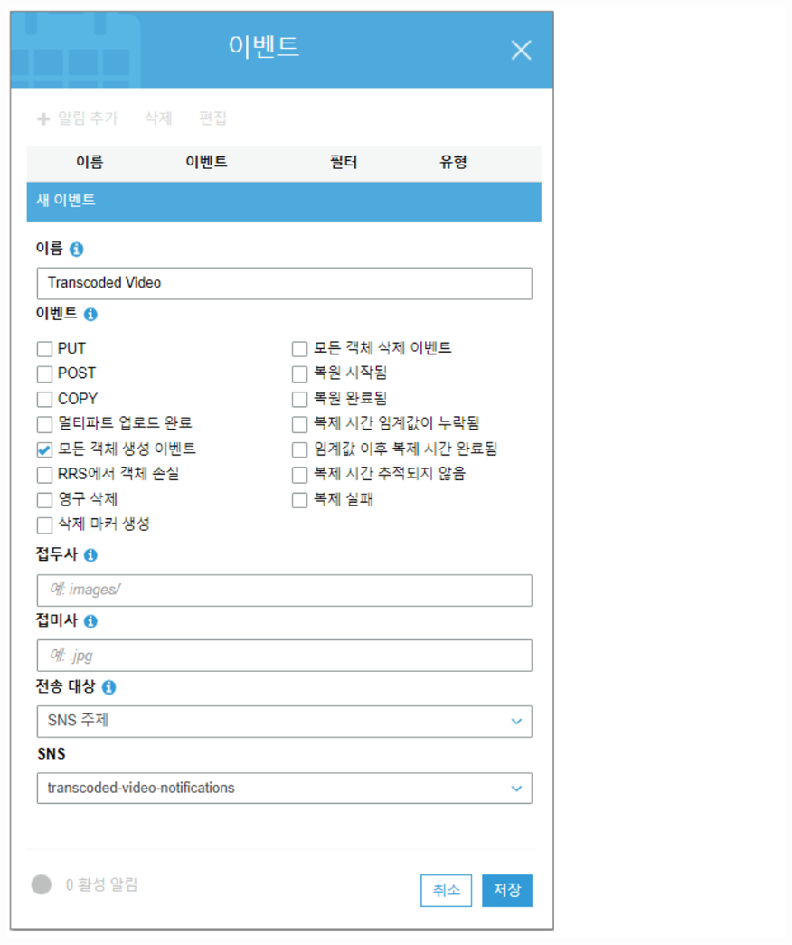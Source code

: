 ![3. S3버킷과 SNS이벤트 연결(이벤트설정)](https://github.com/nickhealthy/TIL/blob/master/2020_10_19/img/3.%20S3%EB%B2%84%ED%82%B7%EA%B3%BC%20SNS%EC%9D%B4%EB%B2%A4%ED%8A%B8%20%EC%97%B0%EA%B2%B0(%EC%9D%B4%EB%B2%A4%ED%8A%B8%EC%84%A4%EC%A0%95).PNG)
